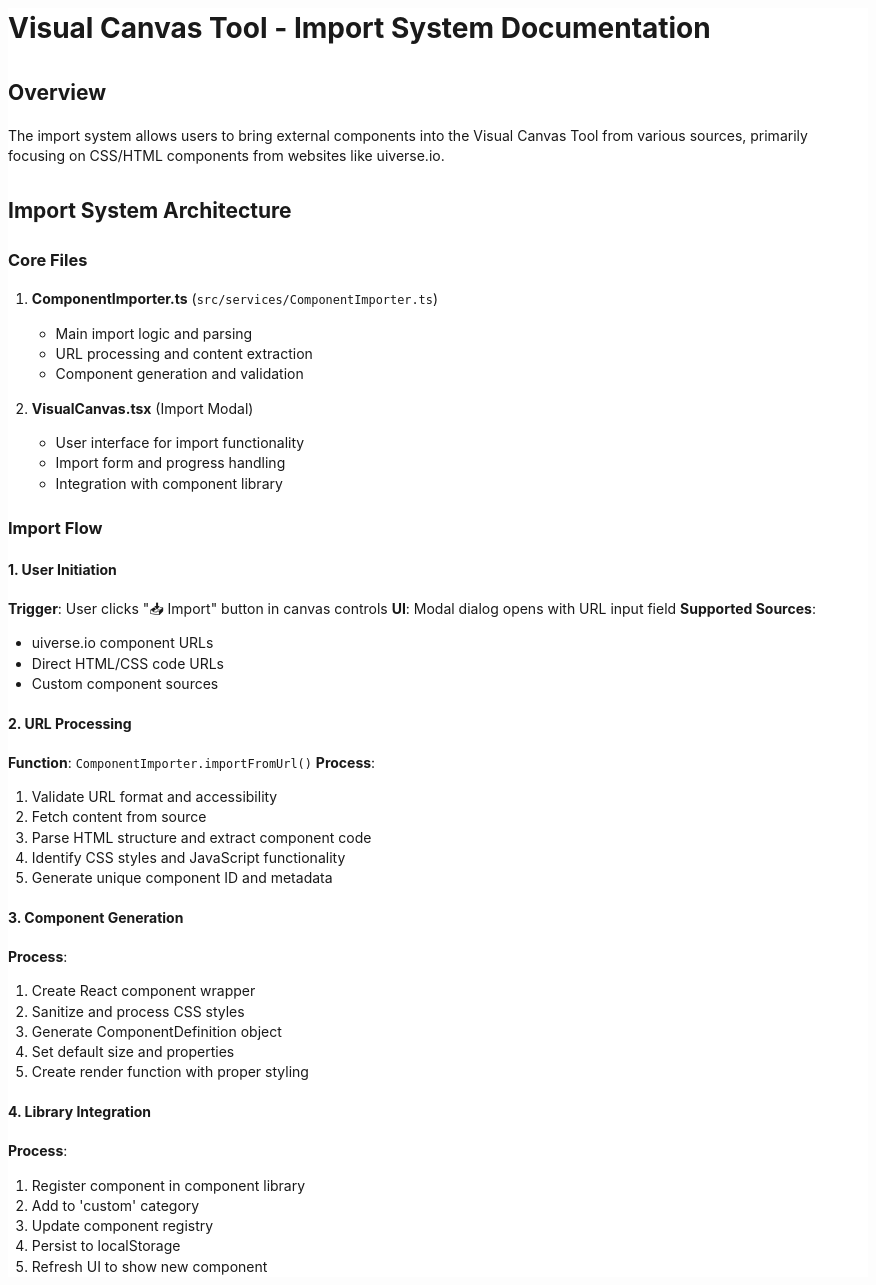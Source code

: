 # Visual Canvas Tool - Import System Documentation

## Overview
The import system allows users to bring external components into the Visual Canvas Tool from various sources, primarily focusing on CSS/HTML components from websites like uiverse.io.

## Import System Architecture

### Core Files
1. **ComponentImporter.ts** (`src/services/ComponentImporter.ts`)
   - Main import logic and parsing
   - URL processing and content extraction
   - Component generation and validation

2. **VisualCanvas.tsx** (Import Modal)
   - User interface for import functionality
   - Import form and progress handling
   - Integration with component library

### Import Flow

#### 1. User Initiation
**Trigger**: User clicks "📥 Import" button in canvas controls
**UI**: Modal dialog opens with URL input field
**Supported Sources**:
- uiverse.io component URLs
- Direct HTML/CSS code URLs
- Custom component sources

#### 2. URL Processing
**Function**: `ComponentImporter.importFromUrl()`
**Process**:
1. Validate URL format and accessibility
2. Fetch content from source
3. Parse HTML structure and extract component code
4. Identify CSS styles and JavaScript functionality
5. Generate unique component ID and metadata

#### 3. Component Generation
**Process**:
1. Create React component wrapper
2. Sanitize and process CSS styles
3. Generate ComponentDefinition object
4. Set default size and properties
5. Create render function with proper styling

#### 4. Library Integration
**Process**:
1. Register component in component library
2. Add to 'custom' category
3. Update component registry
4. Persist to localStorage
5. Refresh UI to show new component
